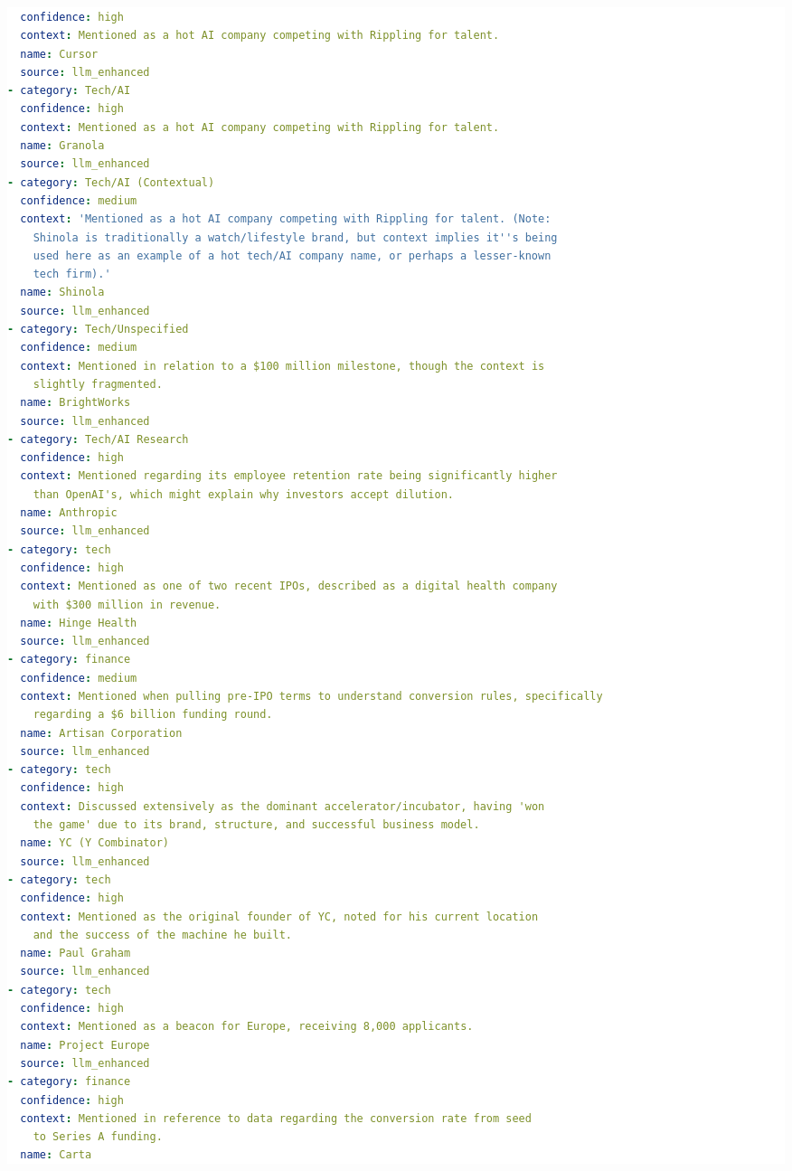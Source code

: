 ```yaml
  confidence: high
  context: Mentioned as a hot AI company competing with Rippling for talent.
  name: Cursor
  source: llm_enhanced
- category: Tech/AI
  confidence: high
  context: Mentioned as a hot AI company competing with Rippling for talent.
  name: Granola
  source: llm_enhanced
- category: Tech/AI (Contextual)
  confidence: medium
  context: 'Mentioned as a hot AI company competing with Rippling for talent. (Note:
    Shinola is traditionally a watch/lifestyle brand, but context implies it''s being
    used here as an example of a hot tech/AI company name, or perhaps a lesser-known
    tech firm).'
  name: Shinola
  source: llm_enhanced
- category: Tech/Unspecified
  confidence: medium
  context: Mentioned in relation to a $100 million milestone, though the context is
    slightly fragmented.
  name: BrightWorks
  source: llm_enhanced
- category: Tech/AI Research
  confidence: high
  context: Mentioned regarding its employee retention rate being significantly higher
    than OpenAI's, which might explain why investors accept dilution.
  name: Anthropic
  source: llm_enhanced
- category: tech
  confidence: high
  context: Mentioned as one of two recent IPOs, described as a digital health company
    with $300 million in revenue.
  name: Hinge Health
  source: llm_enhanced
- category: finance
  confidence: medium
  context: Mentioned when pulling pre-IPO terms to understand conversion rules, specifically
    regarding a $6 billion funding round.
  name: Artisan Corporation
  source: llm_enhanced
- category: tech
  confidence: high
  context: Discussed extensively as the dominant accelerator/incubator, having 'won
    the game' due to its brand, structure, and successful business model.
  name: YC (Y Combinator)
  source: llm_enhanced
- category: tech
  confidence: high
  context: Mentioned as the original founder of YC, noted for his current location
    and the success of the machine he built.
  name: Paul Graham
  source: llm_enhanced
- category: tech
  confidence: high
  context: Mentioned as a beacon for Europe, receiving 8,000 applicants.
  name: Project Europe
  source: llm_enhanced
- category: finance
  confidence: high
  context: Mentioned in reference to data regarding the conversion rate from seed
    to Series A funding.
  name: Carta
```
